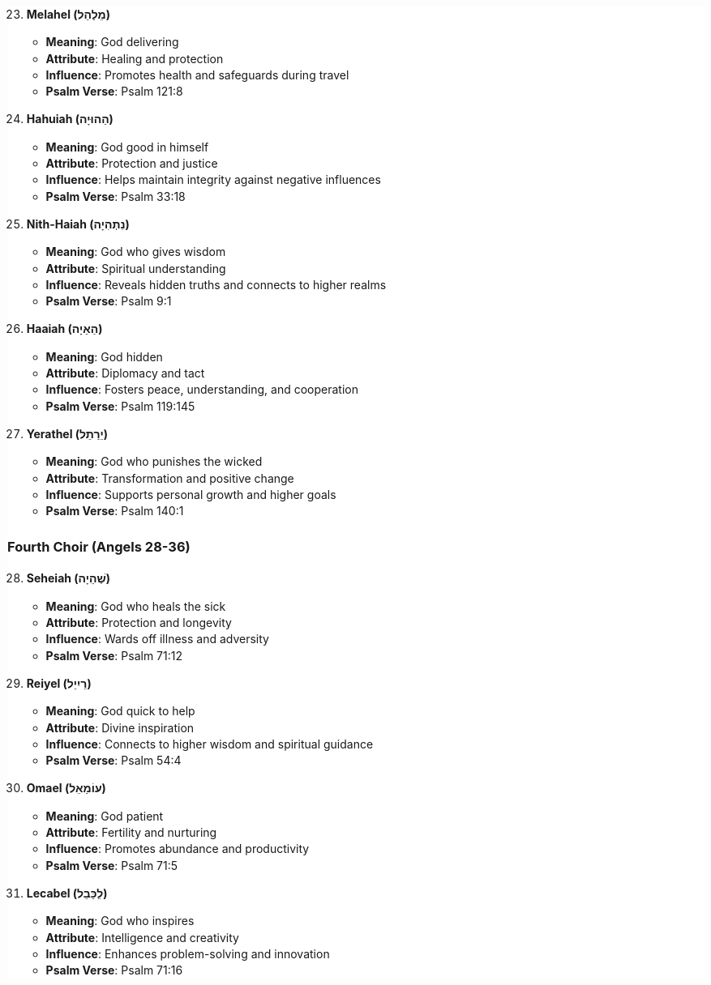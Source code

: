 23. **Melahel (מֵלַהֵל)**
    - **Meaning**: God delivering
    - **Attribute**: Healing and protection
    - **Influence**: Promotes health and safeguards during travel
    - **Psalm Verse**: Psalm 121:8

24. **Hahuiah (הַהוּיָה)**
    - **Meaning**: God good in himself
    - **Attribute**: Protection and justice
    - **Influence**: Helps maintain integrity against negative influences
    - **Psalm Verse**: Psalm 33:18

25. **Nith-Haiah (נִתְהִיָה)**
    - **Meaning**: God who gives wisdom
    - **Attribute**: Spiritual understanding
    - **Influence**: Reveals hidden truths and connects to higher realms
    - **Psalm Verse**: Psalm 9:1

26. **Haaiah (הַאַיָה)**
    - **Meaning**: God hidden
    - **Attribute**: Diplomacy and tact
    - **Influence**: Fosters peace, understanding, and cooperation
    - **Psalm Verse**: Psalm 119:145

27. **Yerathel (יֵרַתֵל)**
    - **Meaning**: God who punishes the wicked
    - **Attribute**: Transformation and positive change
    - **Influence**: Supports personal growth and higher goals
    - **Psalm Verse**: Psalm 140:1

### Fourth Choir (Angels 28-36)

28. **Seheiah (שֶׁהֵיָה)**
    - **Meaning**: God who heals the sick
    - **Attribute**: Protection and longevity
    - **Influence**: Wards off illness and adversity
    - **Psalm Verse**: Psalm 71:12

29. **Reiyel (רֵיִיֵל)**
    - **Meaning**: God quick to help
    - **Attribute**: Divine inspiration
    - **Influence**: Connects to higher wisdom and spiritual guidance
    - **Psalm Verse**: Psalm 54:4

30. **Omael (עוֹמַאֵל)**
    - **Meaning**: God patient
    - **Attribute**: Fertility and nurturing
    - **Influence**: Promotes abundance and productivity
    - **Psalm Verse**: Psalm 71:5

31. **Lecabel (לֵכַּבֵל)**
    - **Meaning**: God who inspires
    - **Attribute**: Intelligence and creativity
    - **Influence**: Enhances problem-solving and innovation
    - **Psalm Verse**: Psalm 71:16
